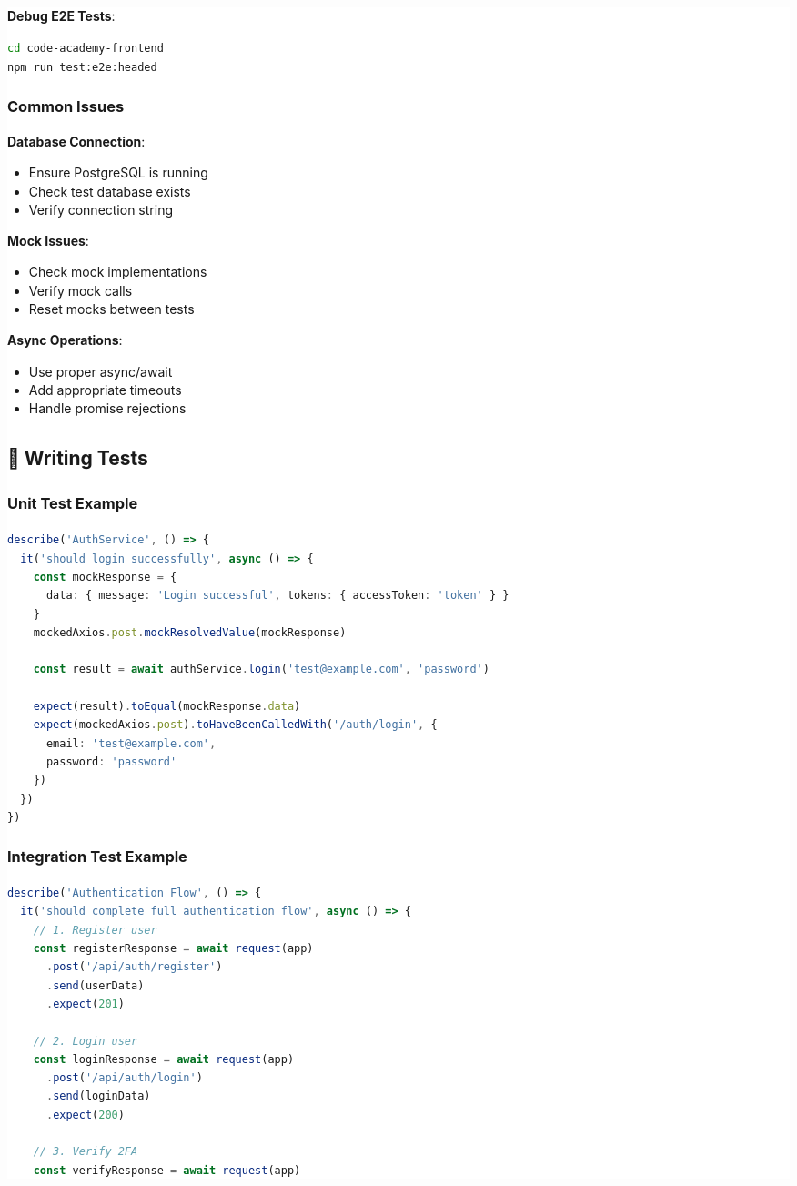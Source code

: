 **Debug E2E Tests**:
```bash
cd code-academy-frontend
npm run test:e2e:headed
```

### Common Issues

**Database Connection**:
- Ensure PostgreSQL is running
- Check test database exists
- Verify connection string

**Mock Issues**:
- Check mock implementations
- Verify mock calls
- Reset mocks between tests

**Async Operations**:
- Use proper async/await
- Add appropriate timeouts
- Handle promise rejections

## 📝 Writing Tests

### Unit Test Example

```typescript
describe('AuthService', () => {
  it('should login successfully', async () => {
    const mockResponse = {
      data: { message: 'Login successful', tokens: { accessToken: 'token' } }
    }
    mockedAxios.post.mockResolvedValue(mockResponse)

    const result = await authService.login('test@example.com', 'password')

    expect(result).toEqual(mockResponse.data)
    expect(mockedAxios.post).toHaveBeenCalledWith('/auth/login', {
      email: 'test@example.com',
      password: 'password'
    })
  })
})
```

### Integration Test Example

```typescript
describe('Authentication Flow', () => {
  it('should complete full authentication flow', async () => {
    // 1. Register user
    const registerResponse = await request(app)
      .post('/api/auth/register')
      .send(userData)
      .expect(201)

    // 2. Login user
    const loginResponse = await request(app)
      .post('/api/auth/login')
      .send(loginData)
      .expect(200)

    // 3. Verify 2FA
    const verifyResponse = await request(app)
```